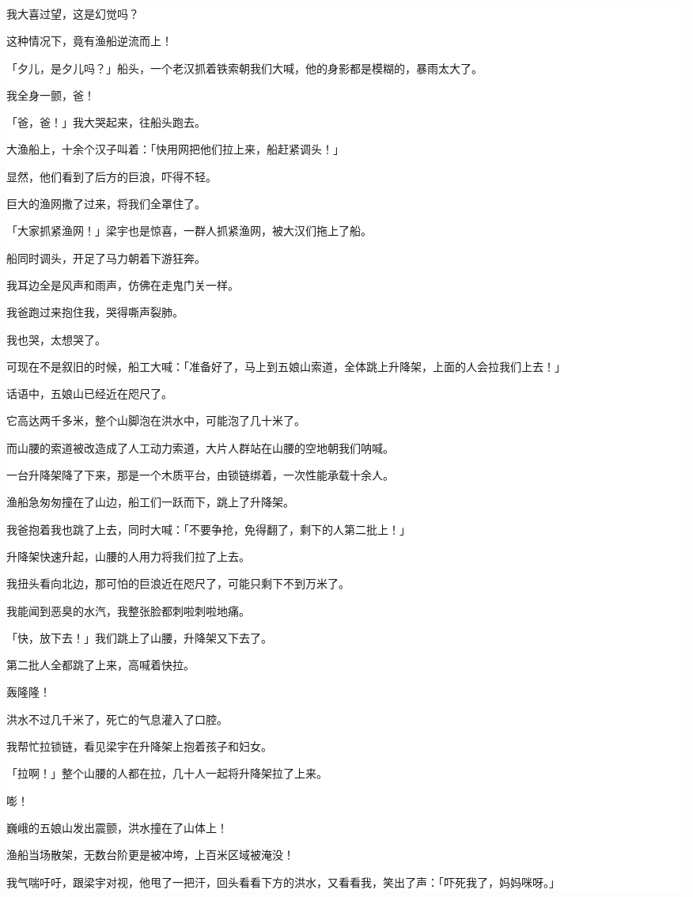 我大喜过望，这是幻觉吗？

这种情况下，竟有渔船逆流而上！

「夕儿，是夕儿吗？」船头，一个老汉抓着铁索朝我们大喊，他的身影都是模糊的，暴雨太大了。

我全身一颤，爸！

「爸，爸！」我大哭起来，往船头跑去。

大渔船上，十余个汉子叫着：「快用网把他们拉上来，船赶紧调头！」

显然，他们看到了后方的巨浪，吓得不轻。

巨大的渔网撒了过来，将我们全罩住了。

「大家抓紧渔网！」梁宇也是惊喜，一群人抓紧渔网，被大汉们拖上了船。

船同时调头，开足了马力朝着下游狂奔。

我耳边全是风声和雨声，仿佛在走鬼门关一样。

我爸跑过来抱住我，哭得嘶声裂肺。

我也哭，太想哭了。

可现在不是叙旧的时候，船工大喊：「准备好了，马上到五娘山索道，全体跳上升降架，上面的人会拉我们上去！」

话语中，五娘山已经近在咫尺了。

它高达两千多米，整个山脚泡在洪水中，可能泡了几十米了。

而山腰的索道被改造成了人工动力索道，大片人群站在山腰的空地朝我们呐喊。

一台升降架降了下来，那是一个木质平台，由锁链绑着，一次性能承载十余人。

渔船急匆匆撞在了山边，船工们一跃而下，跳上了升降架。

我爸抱着我也跳了上去，同时大喊：「不要争抢，免得翻了，剩下的人第二批上！」

升降架快速升起，山腰的人用力将我们拉了上去。

我扭头看向北边，那可怕的巨浪近在咫尺了，可能只剩下不到万米了。

我能闻到恶臭的水汽，我整张脸都刺啦刺啦地痛。

「快，放下去！」我们跳上了山腰，升降架又下去了。

第二批人全都跳了上来，高喊着快拉。

轰隆隆！

洪水不过几千米了，死亡的气息灌入了口腔。

我帮忙拉锁链，看见梁宇在升降架上抱着孩子和妇女。

「拉啊！」整个山腰的人都在拉，几十人一起将升降架拉了上来。

嘭！

巍峨的五娘山发出震颤，洪水撞在了山体上！

渔船当场散架，无数台阶更是被冲垮，上百米区域被淹没！

我气喘吁吁，跟梁宇对视，他甩了一把汗，回头看看下方的洪水，又看看我，笑出了声：「吓死我了，妈妈咪呀。」
